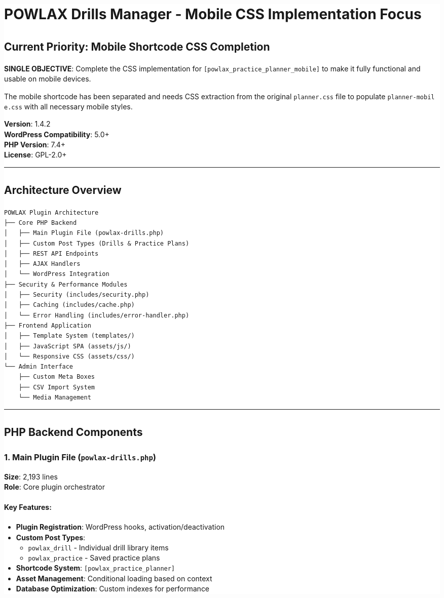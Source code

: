 # POWLAX Drills Manager - Mobile CSS Implementation Focus

## Current Priority: Mobile Shortcode CSS Completion

**SINGLE OBJECTIVE**: Complete the CSS implementation for `[powlax_practice_planner_mobile]` to make it fully functional and usable on mobile devices.

The mobile shortcode has been separated and needs CSS extraction from the original `planner.css` file to populate `planner-mobile.css` with all necessary mobile styles.

**Version**: 1.4.2  
**WordPress Compatibility**: 5.0+  
**PHP Version**: 7.4+  
**License**: GPL-2.0+

---

## Architecture Overview

```
POWLAX Plugin Architecture
├── Core PHP Backend
│   ├── Main Plugin File (powlax-drills.php)
│   ├── Custom Post Types (Drills & Practice Plans)
│   ├── REST API Endpoints
│   ├── AJAX Handlers
│   └── WordPress Integration
├── Security & Performance Modules
│   ├── Security (includes/security.php)
│   ├── Caching (includes/cache.php)
│   └── Error Handling (includes/error-handler.php)
├── Frontend Application
│   ├── Template System (templates/)
│   ├── JavaScript SPA (assets/js/)
│   └── Responsive CSS (assets/css/)
└── Admin Interface
    ├── Custom Meta Boxes
    ├── CSV Import System
    └── Media Management
```

---

## PHP Backend Components

### 1. Main Plugin File (`powlax-drills.php`)
**Size**: 2,193 lines  
**Role**: Core plugin orchestrator

#### Key Features:
- **Plugin Registration**: WordPress hooks, activation/deactivation
- **Custom Post Types**: 
  - `powlax_drill` - Individual drill library items
  - `powlax_practice` - Saved practice plans
- **Shortcode System**: `[powlax_practice_planner]`
- **Asset Management**: Conditional loading based on context
- **Database Optimization**: Custom indexes for performance
